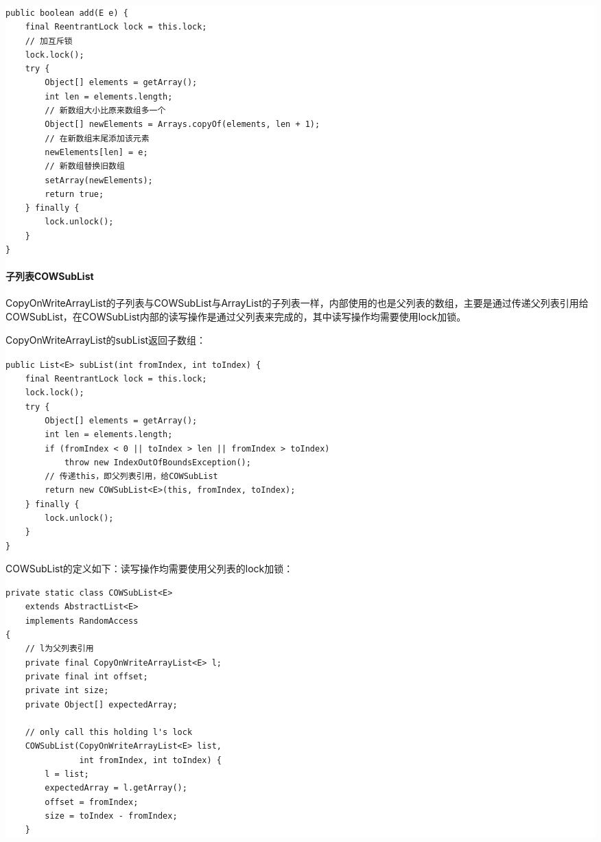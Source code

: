 ```
public boolean add(E e) {
    final ReentrantLock lock = this.lock;
    // 加互斥锁
    lock.lock();
    try {
        Object[] elements = getArray();
        int len = elements.length;
        // 新数组大小比原来数组多一个
        Object[] newElements = Arrays.copyOf(elements, len + 1);
        // 在新数组末尾添加该元素
        newElements[len] = e;
        // 新数组替换旧数组
        setArray(newElements);
        return true;
    } finally {
        lock.unlock();
    }
}
```

#### 子列表COWSubList

CopyOnWriteArrayList的子列表与COWSubList与ArrayList的子列表一样，内部使用的也是父列表的数组，主要是通过传递父列表引用给COWSubList，在COWSubList内部的读写操作是通过父列表来完成的，其中读写操作均需要使用lock加锁。

CopyOnWriteArrayList的subList返回子数组：

```
public List<E> subList(int fromIndex, int toIndex) {
    final ReentrantLock lock = this.lock;
    lock.lock();
    try {
        Object[] elements = getArray();
        int len = elements.length;
        if (fromIndex < 0 || toIndex > len || fromIndex > toIndex)
            throw new IndexOutOfBoundsException();
        // 传递this，即父列表引用，给COWSubList
        return new COWSubList<E>(this, fromIndex, toIndex);
    } finally {
        lock.unlock();
    }
}
```

COWSubList的定义如下：读写操作均需要使用父列表的lock加锁：

```
private static class COWSubList<E>
    extends AbstractList<E>
    implements RandomAccess
{
    // l为父列表引用
    private final CopyOnWriteArrayList<E> l;
    private final int offset;
    private int size;
    private Object[] expectedArray;

    // only call this holding l's lock
    COWSubList(CopyOnWriteArrayList<E> list,
               int fromIndex, int toIndex) {
        l = list;
        expectedArray = l.getArray();
        offset = fromIndex;
        size = toIndex - fromIndex;
    }

```